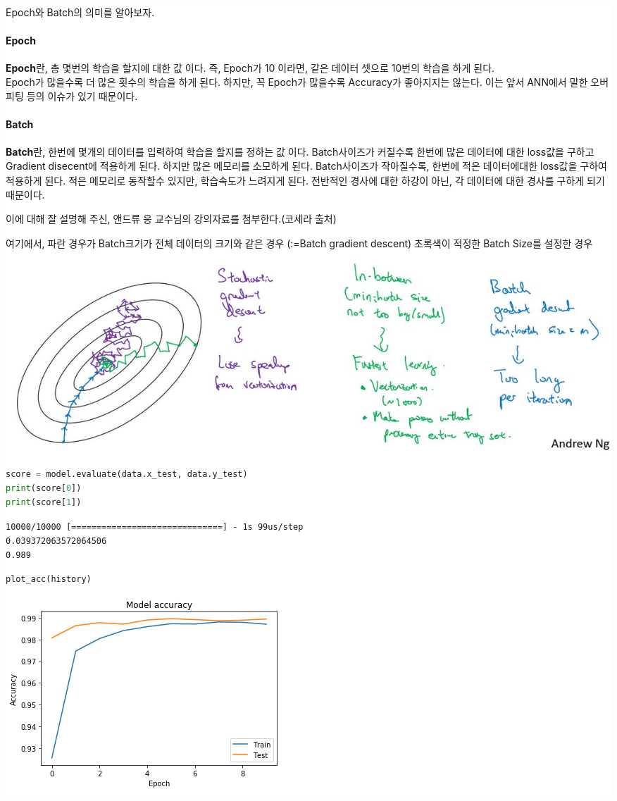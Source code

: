 Epoch와 Batch의 의미를 알아보자.

#### Epoch
**Epoch**란, 총 몇번의 학습을 할지에 대한 값 이다. 즉, Epoch가 10 이라면, 같은 데이터 셋으로 10번의 학습을 하게 된다.<br>
Epoch가 많을수록 더 많은 횟수의 학습을 하게 된다. 하지만, 꼭 Epoch가 많을수록 Accuracy가 좋아지지는 않는다. 이는 앞서 ANN에서 말한 오버피팅 등의 이슈가 있기 때문이다.

#### Batch
**Batch**란, 한번에 몇개의 데이터를 입력하여 학습을 할지를 정하는 값 이다. Batch사이즈가 커질수록 한번에 많은 데이터에 대한 loss값을 구하고 Gradient disecent에 적용하게 된다. 하지만 많은 메모리를 소모하게 된다. Batch사이즈가 작아질수록, 한번에 적은 데이터에대한 loss값을 구하여 적용하게 된다. 적은 메모리로 동작할수 있지만, 학습속도가 느려지게 된다. 전반적인 경사에 대한 하강이 아닌, 각 데이터에 대한 경사를 구하게 되기 때문이다.

이에 대해 잘 설명해 주신, 앤드류 응 교수님의 강의자료를 첨부한다.(코세라 출처)

여기에서, 파란 경우가 Batch크기가 전체 데이터의 크기와 같은 경우 (:=Batch gradient descent) 초록색이  적정한 Batch Size를 설정한 경우 
![batchsize](batch.PNG)


```python
score = model.evaluate(data.x_test, data.y_test)
print(score[0])
print(score[1])
```

    10000/10000 [==============================] - 1s 99us/step
    0.039372063572064506
    0.989
    


```python
plot_acc(history)
```


![png](cnn/output_17_0.png)

